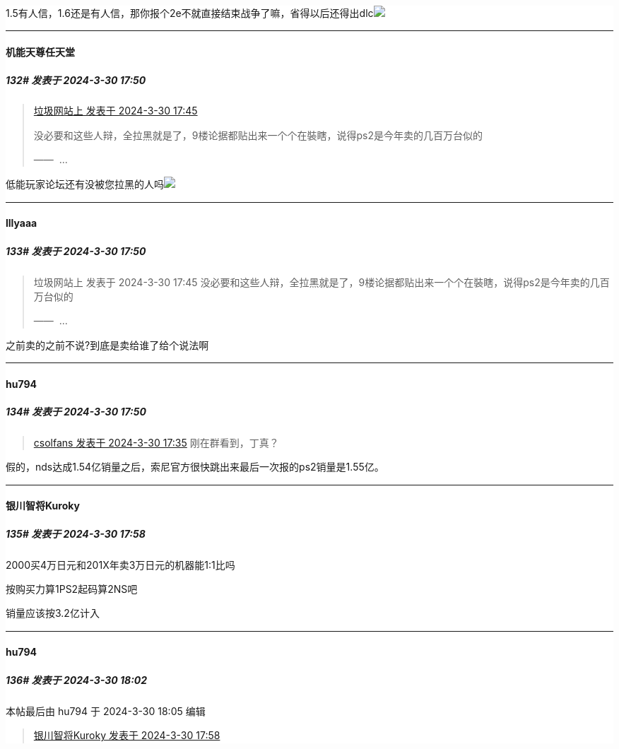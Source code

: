 1.5有人信，1.6还是有人信，那你报个2e不就直接结束战争了嘛，省得以后还得出dlc<img src="https://static.saraba1st.com/image/smiley/face2017/033.png" referrerpolicy="no-referrer">


*****

####  机能天尊任天堂  
##### 132#       发表于 2024-3-30 17:50

<blockquote><a href="httphttps://bbs.saraba1st.com/2b/forum.php?mod=redirect&amp;goto=findpost&amp;pid=64429461&amp;ptid=2177743" target="_blank">垃圾网站上 发表于 2024-3-30 17:45</a>

没必要和这些人辩，全拉黑就是了，9楼论据都贴出来一个个在裝瞎，说得ps2是今年卖的几百万台似的

——  ...</blockquote>
低能玩家论坛还有没被您拉黑的人吗<img src="https://static.saraba1st.com/image/smiley/face2017/171.png" referrerpolicy="no-referrer">

*****

####  lllyaaa  
##### 133#       发表于 2024-3-30 17:50

<blockquote>垃圾网站上 发表于 2024-3-30 17:45
没必要和这些人辩，全拉黑就是了，9楼论据都贴出来一个个在裝瞎，说得ps2是今年卖的几百万台似的

——  ...</blockquote>
之前卖的之前不说?到底是卖给谁了给个说法啊

*****

####  hu794  
##### 134#       发表于 2024-3-30 17:50

<blockquote><a href="httphttps://bbs.saraba1st.com/2b/forum.php?mod=redirect&amp;goto=findpost&amp;pid=64429386&amp;ptid=2177743" target="_blank">csolfans 发表于 2024-3-30 17:35</a>
刚在群看到，丁真？</blockquote>
假的，nds达成1.54亿销量之后，索尼官方很快跳出来最后一次报的ps2销量是1.55亿。


*****

####  银川智将Kuroky  
##### 135#       发表于 2024-3-30 17:58

2000买4万日元和201X年卖3万日元的机器能1:1比吗

按购买力算1PS2起码算2NS吧

销量应该按3.2亿计入


*****

####  hu794  
##### 136#       发表于 2024-3-30 18:02

 本帖最后由 hu794 于 2024-3-30 18:05 编辑 
<blockquote><a href="httphttps://bbs.saraba1st.com/2b/forum.php?mod=redirect&amp;goto=findpost&amp;pid=64429594&amp;ptid=2177743" target="_blank">银川智将Kuroky 发表于 2024-3-30 17:58</a>
